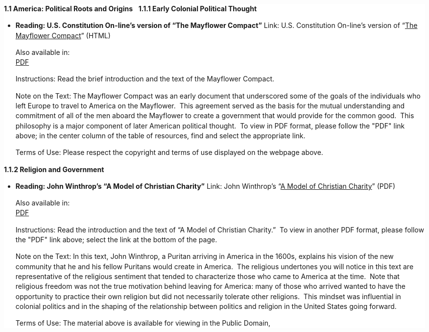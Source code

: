 **1.1 America: Political Roots and Origins** <span id="1.1"></span> 
**1.1.1 Early Colonial Political Thought** <span id="1.1.1"></span> 
-   **Reading: U.S. Constitution On-line’s version of “The Mayflower
    Compact”**
    Link: U.S. Constitution On-line’s version of “[The Mayflower
    Compact](http://www.usconstitution.net/mayflower.html)” (HTML)  
      
     Also available in:  
     [PDF](http://www2.hn.psu.edu/faculty/jmanis/document.htm)  
      
     Instructions: Read the brief introduction and the text of the
    Mayflower Compact.  
      
     Note on the Text: The Mayflower Compact was an early document that
    underscored some of the goals of the individuals who left Europe to
    travel to America on the Mayflower.  This agreement served as the
    basis for the mutual understanding and commitment of all of the men
    aboard the Mayflower to create a government that would provide for
    the common good.  This philosophy is a major component of later
    American political thought.  To view in PDF format, please follow
    the "PDF" link above; in the center column of the table of
    resources, find and select the appropriate link.  
      
     Terms of Use: Please respect the copyright and terms of use
    displayed on the webpage above. 

**1.1.2 Religion and Government** <span id="1.1.2"></span> 
-   **Reading: John Winthrop’s “A Model of Christian Charity”**
    Link: John Winthrop’s “[A Model of Christian
    Charity](https://resources.saylor.org/wwwresources/archived/site/wp-content/uploads/2011/02/A-Model-of-Christian-Charity.pdf)”
    (PDF)  
      
     Also available in:  
     [PDF](http://ceateachers.org/node/112)  
      
     Instructions: Read the introduction and the text of “A Model of
    Christian Charity.”  To view in another PDF format, please follow
    the "PDF" link above; select the link at the bottom of the page.  
      
     Note on the Text: In this text, John Winthrop, a Puritan arriving
    in America in the 1600s, explains his vision of the new community
    that he and his fellow Puritans would create in America.  The
    religious undertones you will notice in this text are representative
    of the religious sentiment that tended to characterize those who
    came to America at the time.  Note that religious freedom was not
    the true motivation behind leaving for America: many of those who
    arrived wanted to have the opportunity to practice their own
    religion but did not necessarily tolerate other religions.  This
    mindset was influential in colonial politics and in the shaping of
    the relationship between politics and religion in the United States
    going forward.  
      
     Terms of Use: The material above is available for viewing in the
    Public Domain,
